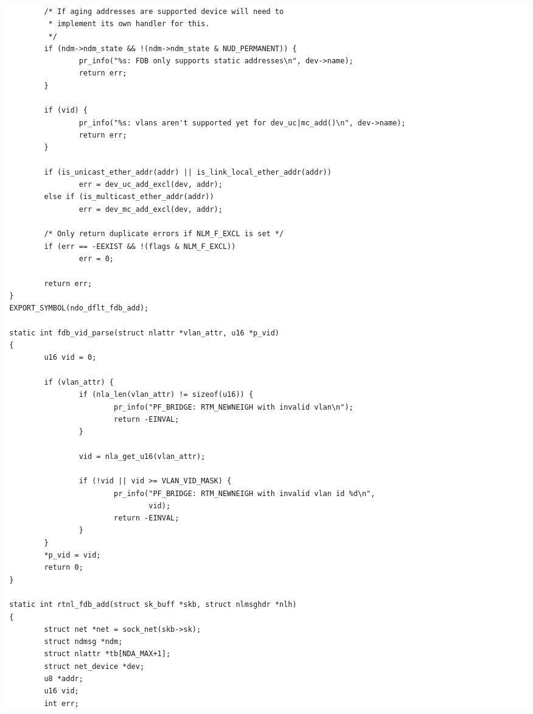              /* If aging addresses are supported device will need to
              * implement its own handler for this.
              */
             if (ndm->ndm_state && !(ndm->ndm_state & NUD_PERMANENT)) {
                     pr_info("%s: FDB only supports static addresses\n", dev->name);
                     return err;
             }
     
             if (vid) {
                     pr_info("%s: vlans aren't supported yet for dev_uc|mc_add()\n", dev->name);
                     return err;
             }
     
             if (is_unicast_ether_addr(addr) || is_link_local_ether_addr(addr))
                     err = dev_uc_add_excl(dev, addr);
             else if (is_multicast_ether_addr(addr))
                     err = dev_mc_add_excl(dev, addr);
     
             /* Only return duplicate errors if NLM_F_EXCL is set */
             if (err == -EEXIST && !(flags & NLM_F_EXCL))
                     err = 0;
     
             return err;
     }
     EXPORT_SYMBOL(ndo_dflt_fdb_add);
     
     static int fdb_vid_parse(struct nlattr *vlan_attr, u16 *p_vid)
     {
             u16 vid = 0;
     
             if (vlan_attr) {
                     if (nla_len(vlan_attr) != sizeof(u16)) {
                             pr_info("PF_BRIDGE: RTM_NEWNEIGH with invalid vlan\n");
                             return -EINVAL;
                     }
     
                     vid = nla_get_u16(vlan_attr);
     
                     if (!vid || vid >= VLAN_VID_MASK) {
                             pr_info("PF_BRIDGE: RTM_NEWNEIGH with invalid vlan id %d\n",
                                     vid);
                             return -EINVAL;
                     }
             }
             *p_vid = vid;
             return 0;
     }
     
     static int rtnl_fdb_add(struct sk_buff *skb, struct nlmsghdr *nlh)
     {
             struct net *net = sock_net(skb->sk);
             struct ndmsg *ndm;
             struct nlattr *tb[NDA_MAX+1];
             struct net_device *dev;
             u8 *addr;
             u16 vid;
             int err;
     